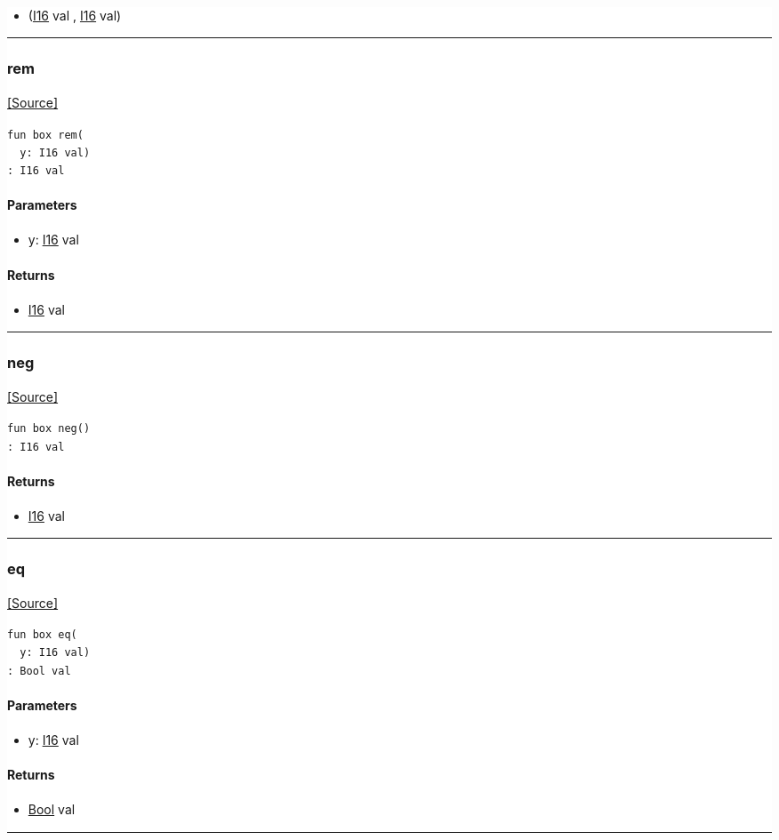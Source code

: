 * ([I16](builtin-I16.md) val , [I16](builtin-I16.md) val)

---

### rem
<span class="source-link">[[Source]](src/builtin/real.md#L-0-151)</span>


```pony
fun box rem(
  y: I16 val)
: I16 val
```
#### Parameters

*   y: [I16](builtin-I16.md) val

#### Returns

* [I16](builtin-I16.md) val

---

### neg
<span class="source-link">[[Source]](src/builtin/real.md#L-0-159)</span>


```pony
fun box neg()
: I16 val
```

#### Returns

* [I16](builtin-I16.md) val

---

### eq
<span class="source-link">[[Source]](src/builtin/real.md#L-0-172)</span>


```pony
fun box eq(
  y: I16 val)
: Bool val
```
#### Parameters

*   y: [I16](builtin-I16.md) val

#### Returns

* [Bool](builtin-Bool.md) val

---
